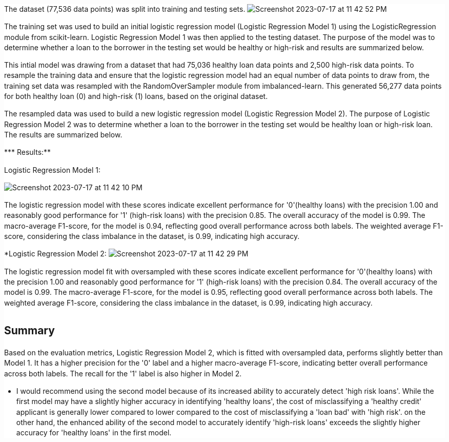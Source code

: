 

The dataset (77,536 data points) was split into training and testing sets. 
<img width="413" alt="Screenshot 2023-07-17 at 11 42 52 PM" src="https://github.com/Evis-S/credit-risk-classification/assets/125109090/0be72611-e94d-48b3-9040-7dd333160641">



The training set was used to build an initial logistic regression model (Logistic Regression Model 1) using the LogisticRegression module from scikit-learn. 
Logistic Regression Model 1 was then applied to the testing dataset. The purpose of the model was to determine whether a loan to the borrower in the testing set would be healthy or high-risk and results are summarized below.

This intial model was drawing from a dataset that had 75,036 healthy  loan data points and 2,500 high-risk data points. To resample the training data and ensure that the logistic regression model had an equal number of data points to draw from, the training set data was resampled with the RandomOverSampler module from imbalanced-learn. This generated 56,277 data points for both healthy loan (0) and high-risk (1) loans, based on the original dataset.

The resampled data was used to build a new logistic regression model (Logistic Regression Model 2). The purpose of Logistic Regression Model 2 was to determine whether a loan to the borrower in the testing set would be healthy loan or high-risk loan. The results are summarized below.



*** Results:**

Logistic Regression Model 1:

<img width="542" alt="Screenshot 2023-07-17 at 11 42 10 PM" src="https://github.com/Evis-S/credit-risk-classification/assets/125109090/6ac0ddb0-87f9-4591-a379-a26be009abb1">


The logistic regression model with these scores indicate excellent performance for '0'(healthy loans) with the precision 1.00 and reasonably good performance for '1' (high-risk loans) with the precision 0.85. The overall accuracy of the model is 0.99. The macro-average F1-score, for the model is 0.94, reflecting good overall performance across both labels. The weighted average F1-score, considering the class imbalance in the dataset, is 0.99, indicating high accuracy.

*Logistic Regression Model 2:
<img width="635" alt="Screenshot 2023-07-17 at 11 42 29 PM" src="https://github.com/Evis-S/credit-risk-classification/assets/125109090/b490497c-6ee2-48ac-ac6b-4e1be35bf5c0">



The logistic regression model fit with oversampled with these scores indicate excellent performance for '0'(healthy loans) with the precision 1.00 and reasonably good performance for '1' (high-risk loans) with the precision 0.84. The overall accuracy of the model is 0.99. The macro-average F1-score, for the model is 0.95, reflecting good overall performance across both labels. The weighted average F1-score, considering the class imbalance in the dataset, is 0.99, indicating high accuracy.

## Summary
Based on the evaluation metrics, Logistic Regression Model 2, which is fitted with oversampled data, performs slightly better than Model 1. It has a higher precision for the '0' label and a higher macro-average F1-score, indicating better overall performance across both labels. The recall for the '1' label is also higher in Model 2.

* I would recommend using the second model because of its increased ability to accurately detect 'high risk loans'.
 While the first model may have a slightly higher accuracy in identifying 'healthy loans', the cost of misclassifying a 'healthy credit' applicant is generally lower compared to lower compared to the cost of misclassifying a 'loan bad' with 'high risk'. on the other hand, the enhanced ability of the second model to accurately identify 'high-risk loans' exceeds the slightly higher accuracy for 'healthy loans' in the first model.


